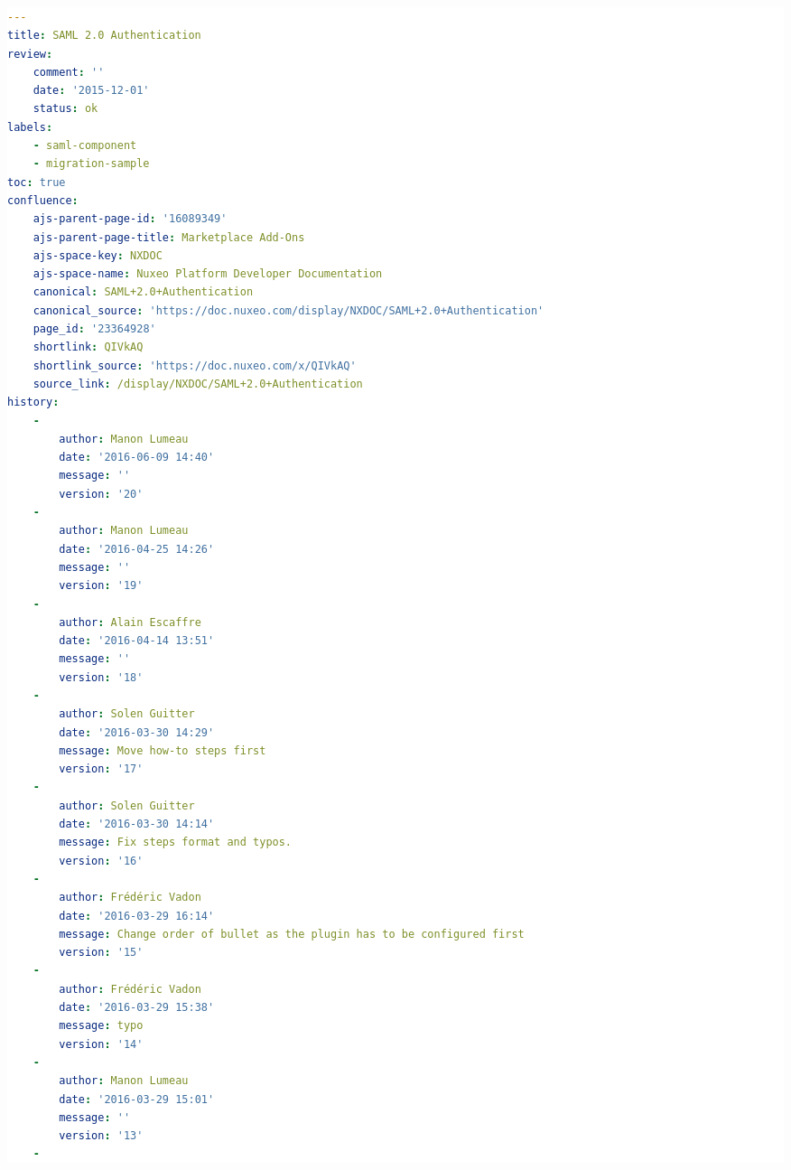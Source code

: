 ```yaml
---
title: SAML 2.0 Authentication
review:
    comment: ''
    date: '2015-12-01'
    status: ok
labels:
    - saml-component
    - migration-sample
toc: true
confluence:
    ajs-parent-page-id: '16089349'
    ajs-parent-page-title: Marketplace Add-Ons
    ajs-space-key: NXDOC
    ajs-space-name: Nuxeo Platform Developer Documentation
    canonical: SAML+2.0+Authentication
    canonical_source: 'https://doc.nuxeo.com/display/NXDOC/SAML+2.0+Authentication'
    page_id: '23364928'
    shortlink: QIVkAQ
    shortlink_source: 'https://doc.nuxeo.com/x/QIVkAQ'
    source_link: /display/NXDOC/SAML+2.0+Authentication
history:
    - 
        author: Manon Lumeau
        date: '2016-06-09 14:40'
        message: ''
        version: '20'
    - 
        author: Manon Lumeau
        date: '2016-04-25 14:26'
        message: ''
        version: '19'
    - 
        author: Alain Escaffre
        date: '2016-04-14 13:51'
        message: ''
        version: '18'
    - 
        author: Solen Guitter
        date: '2016-03-30 14:29'
        message: Move how-to steps first
        version: '17'
    - 
        author: Solen Guitter
        date: '2016-03-30 14:14'
        message: Fix steps format and typos.
        version: '16'
    - 
        author: Frédéric Vadon
        date: '2016-03-29 16:14'
        message: Change order of bullet as the plugin has to be configured first
        version: '15'
    - 
        author: Frédéric Vadon
        date: '2016-03-29 15:38'
        message: typo
        version: '14'
    - 
        author: Manon Lumeau
        date: '2016-03-29 15:01'
        message: ''
        version: '13'
    - 
```
